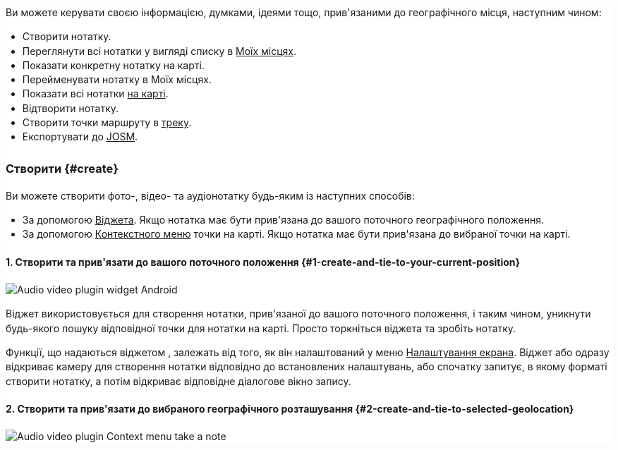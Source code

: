 Ви можете керувати своєю інформацією, думками, ідеями тощо, прив'язаними до географічного місця, наступним чином:

- Створити нотатку.
- Переглянути всі нотатки у вигляді списку в [Моїх місцях](../personal/myplaces.md).
- Показати конкретну нотатку на карті.
- Перейменувати нотатку в Моїх місцях.
- Показати всі нотатки [на карті](../map/configure-map-menu.md#map-data-layers).
- Відтворити нотатку.
- Створити точки маршруту в [треку](../plugins/trip-recording.md#gpx-file-details).
- Експортувати до [JOSM](https://josm.openstreetmap.de/).


### Створити {#create}

Ви можете створити фото-, відео- та аудіонотатку будь-яким із наступних способів:

- За допомогою [Віджета](../widgets/info-widgets.md#-audio-video-notes-widget-android). Якщо нотатка має бути прив'язана до вашого поточного географічного положення.
- За допомогою [Контекстного меню](../map/map-context-menu.md#-record-av-note-android) точки на карті. Якщо нотатка має бути прив'язана до вибраної точки на карті.


#### 1. Створити та прив'язати до вашого поточного положення {#1-create-and-tie-to-your-current-position}

<Tabs groupId="operating-systems">

<TabItem value="android" label="Android">

![Audio video plugin widget Android](@site/static/img/plugins/audio-video-notes/audio_video_plugin_widget_choice_android.png)

</TabItem>

</Tabs>

Віджет <Translate android="true" ids="map_widget_av_notes"/> використовується для створення нотатки, прив'язаної до вашого поточного положення, і таким чином, уникнути будь-якого пошуку відповідної точки для нотатки на карті. Просто торкніться віджета та зробіть нотатку.

Функції, що надаються віджетом <Translate android="true" ids="map_widget_av_notes"/>, залежать від того, як він налаштований у меню [Налаштування екрана](../widgets/info-widgets.md#-audio-video-notes-widget-android). Віджет або одразу відкриває камеру для створення нотатки відповідно до встановлених налаштувань, або спочатку запитує, в якому форматі створити нотатку, а потім відкриває відповідне діалогове вікно запису.


#### 2. Створити та прив'язати до вибраного географічного розташування {#2-create-and-tie-to-selected-geolocation}

<Tabs groupId="operating-systems">

<TabItem value="android" label="Android">

![Audio video plugin  Context menu take a note](@site/static/img/plugins/audio-video-notes/context-menu-take-note.png)

</TabItem>
